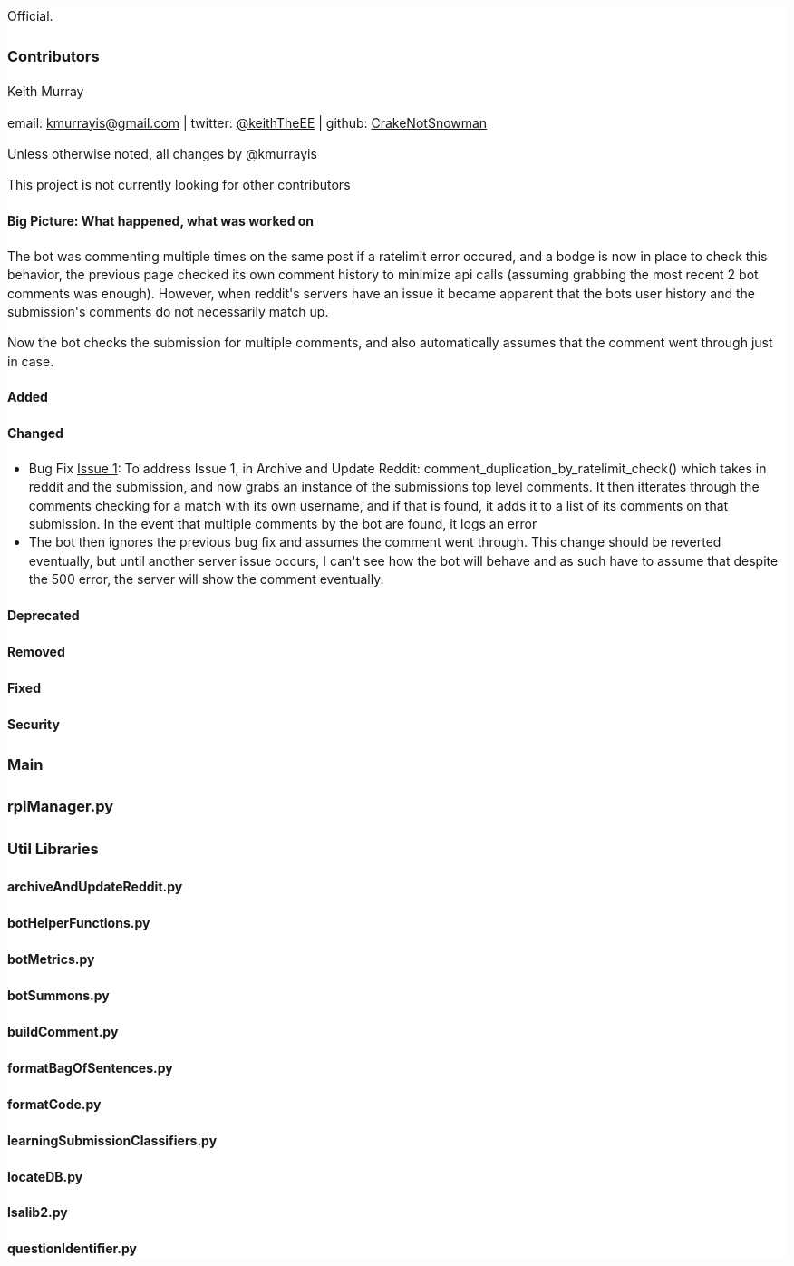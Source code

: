Official.

### Contributors
Keith Murray

email: kmurrayis@gmail.com |
twitter: [@keithTheEE](https://twitter.com/keithTheEE) |
github: [CrakeNotSnowman](https://github.com/CrakeNotSnowman)

Unless otherwise noted, all changes by @kmurrayis

This project is not currently looking for other contributors

#### Big Picture: What happened, what was worked on
The bot was commenting multiple times on the same post if a ratelimit error occured, and a bodge is now in place to check this behavior, the previous page checked its own comment history to minimize api calls (assuming grabbing the most recent 2 bot comments was enough). However, when reddit's servers have an issue it became apparent that the bots user history and the submission's comments do not necessarily match up. 

Now the bot checks the submission for multiple comments, and also automatically assumes that the comment went through just in case.


#### Added
#### Changed
 - Bug Fix [Issue 1](https://github.com/CrakeNotSnowman/redditPythonHelper/issues/1#issue-473053676): To address Issue 1, in Archive and Update Reddit: comment_duplication_by_ratelimit_check() which takes in reddit and the submission,  and now grabs an instance of the submissions top level comments. It then itterates through the comments checking for a match with its own username, and if that is found, it adds it to a list of its comments on that submission. In the event that multiple comments by the bot are found, it logs an error
 - The bot then ignores the previous bug fix and assumes the comment went through. This change should be reverted eventually, but until another server issue occurs, I can't see how the bot will behave and as such have to assume that despite the 500 error, the server will show the comment eventually. 
#### Deprecated
#### Removed
#### Fixed
#### Security


### Main

### rpiManager.py


### Util Libraries

#### archiveAndUpdateReddit.py
#### botHelperFunctions.py
#### botMetrics.py
#### botSummons.py
#### buildComment.py
#### formatBagOfSentences.py
#### formatCode.py
#### learningSubmissionClassifiers.py
#### locateDB.py
#### lsalib2.py
#### questionIdentifier.py
